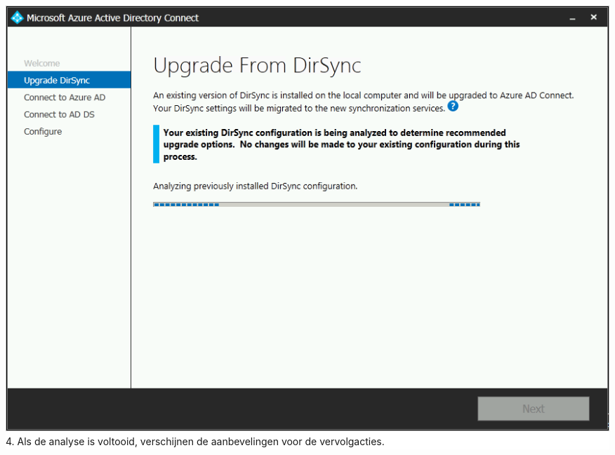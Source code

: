 ![Analyse van de huidige Directory Sync-installatie](./media/active-directory-aadconnect-dirsync-upgrade-get-started/Analyze.png)
4. Als de analyse is voltooid, verschijnen de aanbevelingen voor de vervolgacties.  